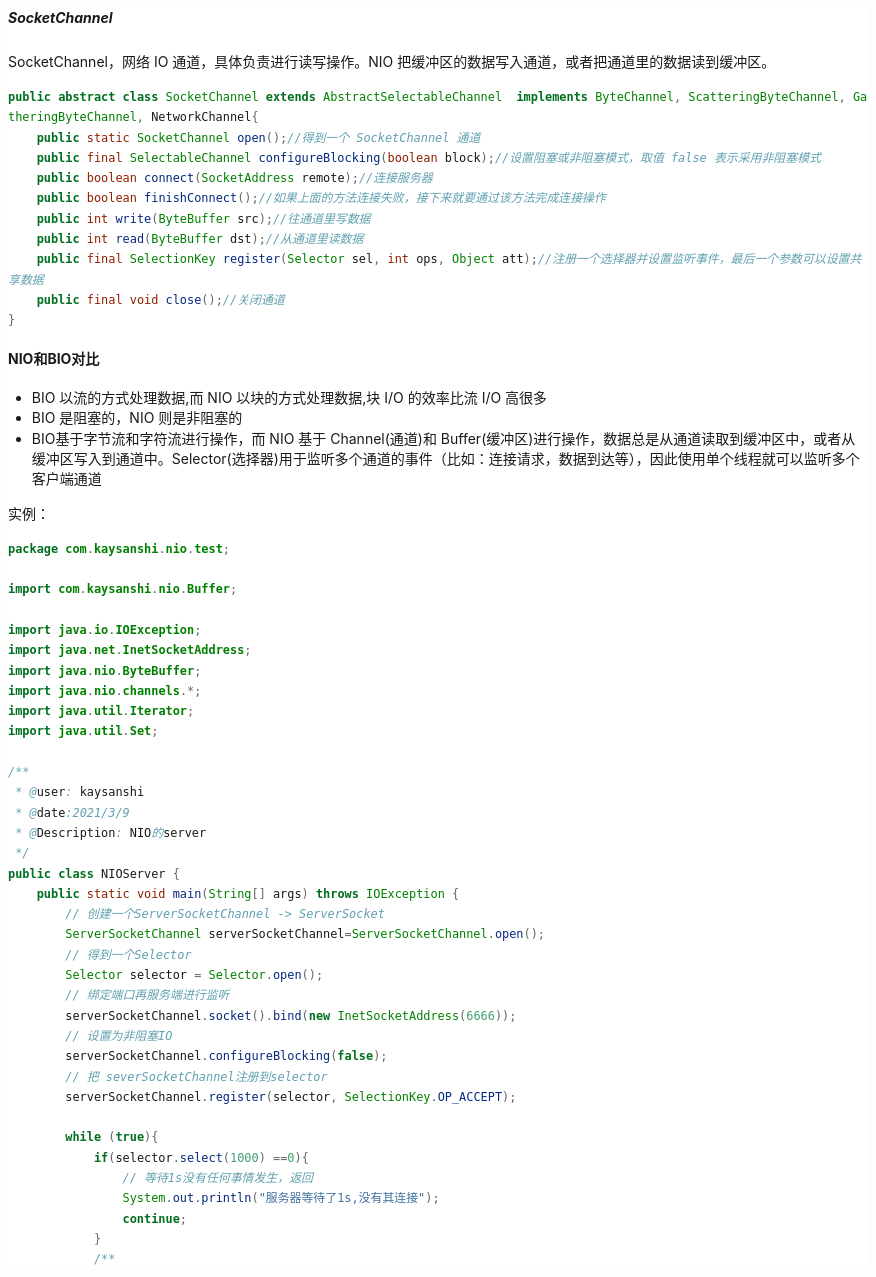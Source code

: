 ##### SocketChannel

SocketChannel，网络 IO 通道，具体负责进行读写操作。NIO 把缓冲区的数据写入通道，或者把通道里的数据读到缓冲区。

```java
public abstract class SocketChannel extends AbstractSelectableChannel  implements ByteChannel, ScatteringByteChannel, GatheringByteChannel, NetworkChannel{
	public static SocketChannel open();//得到一个 SocketChannel 通道
	public final SelectableChannel configureBlocking(boolean block);//设置阻塞或非阻塞模式，取值 false 表示采用非阻塞模式
	public boolean connect(SocketAddress remote);//连接服务器
	public boolean finishConnect();//如果上面的方法连接失败，接下来就要通过该方法完成连接操作
	public int write(ByteBuffer src);//往通道里写数据
	public int read(ByteBuffer dst);//从通道里读数据
	public final SelectionKey register(Selector sel, int ops, Object att);//注册一个选择器并设置监听事件，最后一个参数可以设置共享数据
	public final void close();//关闭通道
}

```

#### NIO和BIO对比

- BIO 以流的方式处理数据,而 NIO 以块的方式处理数据,块 I/O 的效率比流 I/O 高很多
- BIO 是阻塞的，NIO 则是非阻塞的
- BIO基于字节流和字符流进行操作，而 NIO 基于 Channel(通道)和 Buffer(缓冲区)进行操作，数据总是从通道读取到缓冲区中，或者从缓冲区写入到通道中。Selector(选择器)用于监听多个通道的事件（比如：连接请求，数据到达等），因此使用单个线程就可以监听多个客户端通道 

实例：

```java
package com.kaysanshi.nio.test;

import com.kaysanshi.nio.Buffer;

import java.io.IOException;
import java.net.InetSocketAddress;
import java.nio.ByteBuffer;
import java.nio.channels.*;
import java.util.Iterator;
import java.util.Set;

/**
 * @user: kaysanshi
 * @date:2021/3/9
 * @Description: NIO的server
 */
public class NIOServer {
    public static void main(String[] args) throws IOException {
        // 创建一个ServerSocketChannel -> ServerSocket
        ServerSocketChannel serverSocketChannel=ServerSocketChannel.open();
        // 得到一个Selector
        Selector selector = Selector.open();
        // 绑定端口再服务端进行监听
        serverSocketChannel.socket().bind(new InetSocketAddress(6666));
        // 设置为非阻塞IO
        serverSocketChannel.configureBlocking(false);
        // 把 severSocketChannel注册到selector
        serverSocketChannel.register(selector, SelectionKey.OP_ACCEPT);

        while (true){
            if(selector.select(1000) ==0){
                // 等待1s没有任何事情发生，返回
                System.out.println("服务器等待了1s,没有其连接");
                continue;
            }
            /**
```